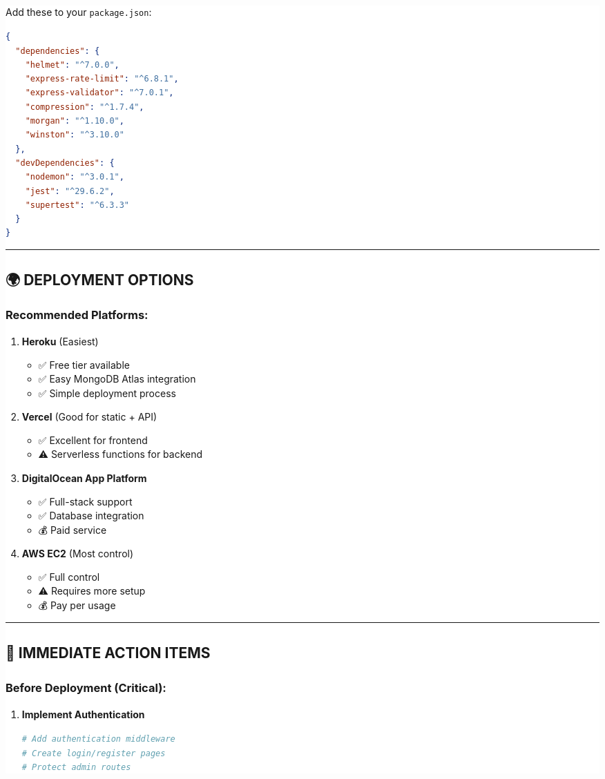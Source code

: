 Add these to your `package.json`:

```json
{
  "dependencies": {
    "helmet": "^7.0.0",
    "express-rate-limit": "^6.8.1",
    "express-validator": "^7.0.1",
    "compression": "^1.7.4",
    "morgan": "^1.10.0",
    "winston": "^3.10.0"
  },
  "devDependencies": {
    "nodemon": "^3.0.1",
    "jest": "^29.6.2",
    "supertest": "^6.3.3"
  }
}
```

---

## 🌍 **DEPLOYMENT OPTIONS**

### **Recommended Platforms:**

1. **Heroku** (Easiest)
   - ✅ Free tier available
   - ✅ Easy MongoDB Atlas integration
   - ✅ Simple deployment process

2. **Vercel** (Good for static + API)
   - ✅ Excellent for frontend
   - ⚠️ Serverless functions for backend

3. **DigitalOcean App Platform**
   - ✅ Full-stack support
   - ✅ Database integration
   - 💰 Paid service

4. **AWS EC2** (Most control)
   - ✅ Full control
   - ⚠️ Requires more setup
   - 💰 Pay per usage

---

## 🔧 **IMMEDIATE ACTION ITEMS**

### **Before Deployment (Critical):**

1. **Implement Authentication**
   ```bash
   # Add authentication middleware
   # Create login/register pages
   # Protect admin routes
   ```
